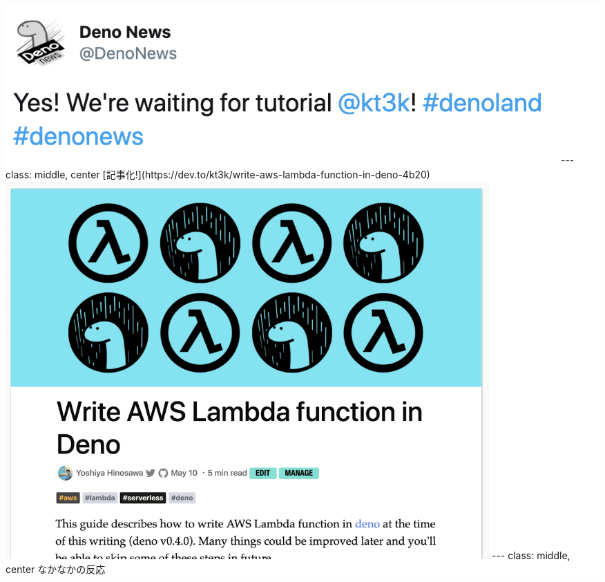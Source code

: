<img width="800" src="assets/img/reaction1.png" />
---
class: middle, center
[記事化!](https://dev.to/kt3k/write-aws-lambda-function-in-deno-4b20)
<img width="700" src="assets/img/blog.png" />
---
class: middle, center
なかなかの反応
